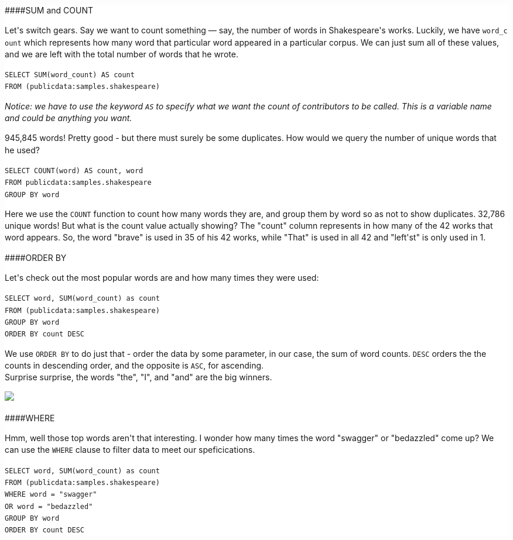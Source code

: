 ####SUM and COUNT

Let's switch gears. Say we want to count something — say, the number of words in Shakespeare's works. Luckily, we have `word_count` which represents how many word that particular word appeared in a particular corpus. We can just sum all of these values, and we are left with the total number of words that he wrote. 

```
SELECT SUM(word_count) AS count
FROM (publicdata:samples.shakespeare)
```

_Notice: we have to use the keyword `AS` to specify what we want the count of contributors to be called. This is a variable name and could be anything you want._

945,845 words! Pretty good - but there must surely be some duplicates. How would we query the number of unique words that he used?

```
SELECT COUNT(word) AS count, word
FROM publicdata:samples.shakespeare 
GROUP BY word
```

Here we use the `COUNT` function to count how many words they are, and group them by word so as not to show duplicates. 32,786 unique words! But what is the count value actually showing? The "count" column represents in how many of the 42 works that word appears. So, the word "brave" is used in 35 of his 42 works, while "That" is used in all 42 and "left'st" is only used in 1. 

####ORDER BY

Let's check out the most popular words are and how many times they were used: 

```
SELECT word, SUM(word_count) as count
FROM (publicdata:samples.shakespeare)
GROUP BY word
ORDER BY count DESC
```

We use `ORDER BY` to do just that - order the data by some parameter, in our case, the sum of word counts. `DESC` orders the the counts in descending order, and the opposite is `ASC`, for ascending.  
Surprise surprise, the words "the", "I", and "and" are the big winners. 

![](http://i.imgur.com/JPOmpLP.png)

####WHERE

Hmm, well those top words aren't that interesting. I wonder how many times the word "swagger" or "bedazzled" come up? We can use the `WHERE` clause to filter data to meet our speficications.

```
SELECT word, SUM(word_count) as count
FROM (publicdata:samples.shakespeare)
WHERE word = "swagger"
OR word = "bedazzled"
GROUP BY word
ORDER BY count DESC
```
